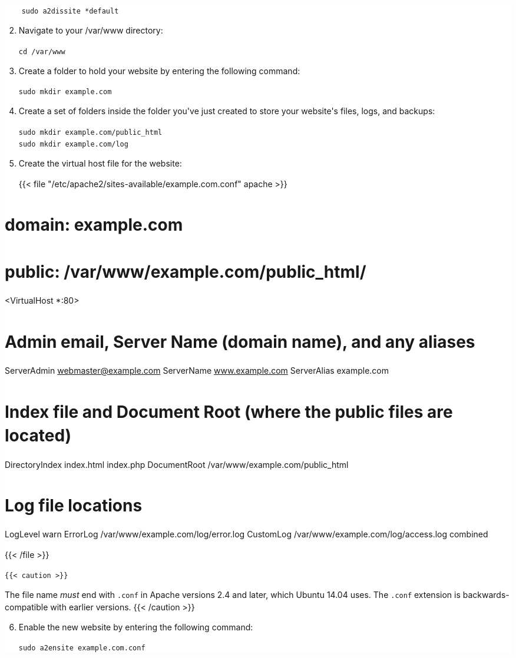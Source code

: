         sudo a2dissite *default

2.  Navigate to your /var/www directory:

        cd /var/www

3.  Create a folder to hold your website by entering the following command:

        sudo mkdir example.com

4.  Create a set of folders inside the folder you've just created to store your website's files, logs, and backups:

        sudo mkdir example.com/public_html
        sudo mkdir example.com/log

5.  Create the virtual host file for the website:



    {{< file "/etc/apache2/sites-available/example.com.conf" apache >}}
# domain: example.com
# public: /var/www/example.com/public_html/

<VirtualHost *:80>
  # Admin email, Server Name (domain name), and any aliases
  ServerAdmin webmaster@example.com
  ServerName  www.example.com
  ServerAlias example.com

  # Index file and Document Root (where the public files are located)
  DirectoryIndex index.html index.php
  DocumentRoot /var/www/example.com/public_html
  # Log file locations
  LogLevel warn
  ErrorLog  /var/www/example.com/log/error.log
  CustomLog /var/www/example.com/log/access.log combined
</VirtualHost>

{{< /file >}}


    {{< caution >}}
The file name *must* end with `.conf` in Apache versions 2.4 and later, which Ubuntu 14.04 uses. The `.conf` extension is backwards-compatible with earlier versions.
{{< /caution >}}

6.  Enable the new website by entering the following command:

        sudo a2ensite example.com.conf
